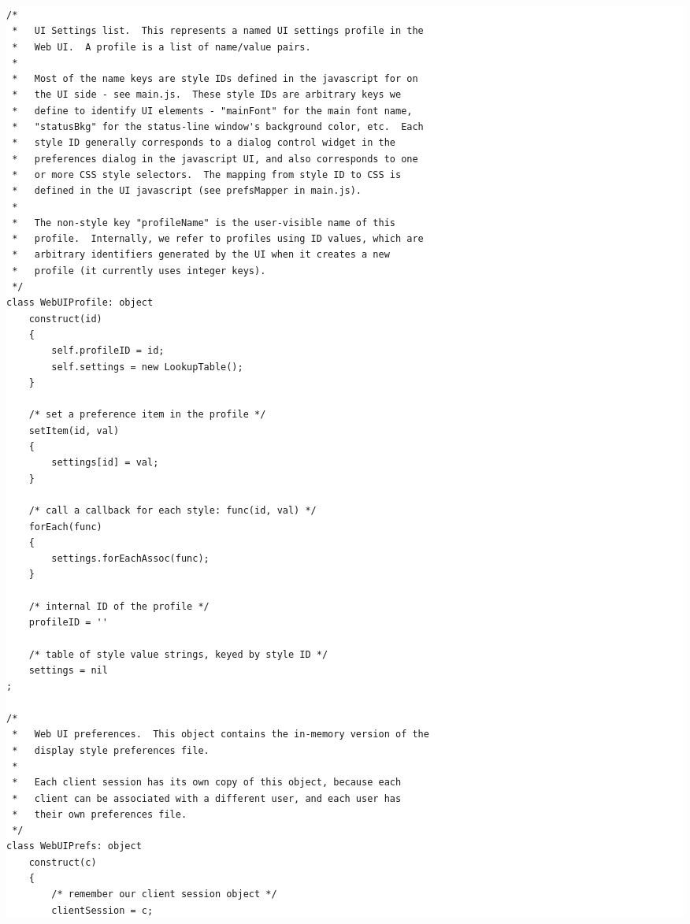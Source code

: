     /*
     *   UI Settings list.  This represents a named UI settings profile in the
     *   Web UI.  A profile is a list of name/value pairs.
     *   
     *   Most of the name keys are style IDs defined in the javascript for on
     *   the UI side - see main.js.  These style IDs are arbitrary keys we
     *   define to identify UI elements - "mainFont" for the main font name,
     *   "statusBkg" for the status-line window's background color, etc.  Each
     *   style ID generally corresponds to a dialog control widget in the
     *   preferences dialog in the javascript UI, and also corresponds to one
     *   or more CSS style selectors.  The mapping from style ID to CSS is
     *   defined in the UI javascript (see prefsMapper in main.js).
     *   
     *   The non-style key "profileName" is the user-visible name of this
     *   profile.  Internally, we refer to profiles using ID values, which are
     *   arbitrary identifiers generated by the UI when it creates a new
     *   profile (it currently uses integer keys).  
     */
    class WebUIProfile: object
        construct(id)
        {
            self.profileID = id;
            self.settings = new LookupTable();
        }

        /* set a preference item in the profile */
        setItem(id, val)
        {
            settings[id] = val;
        }

        /* call a callback for each style: func(id, val) */
        forEach(func)
        {
            settings.forEachAssoc(func);
        }

        /* internal ID of the profile */
        profileID = ''

        /* table of style value strings, keyed by style ID */
        settings = nil
    ;

    /*
     *   Web UI preferences.  This object contains the in-memory version of the
     *   display style preferences file.
     *   
     *   Each client session has its own copy of this object, because each
     *   client can be associated with a different user, and each user has
     *   their own preferences file.  
     */
    class WebUIPrefs: object
        construct(c)
        {
            /* remember our client session object */
            clientSession = c;
